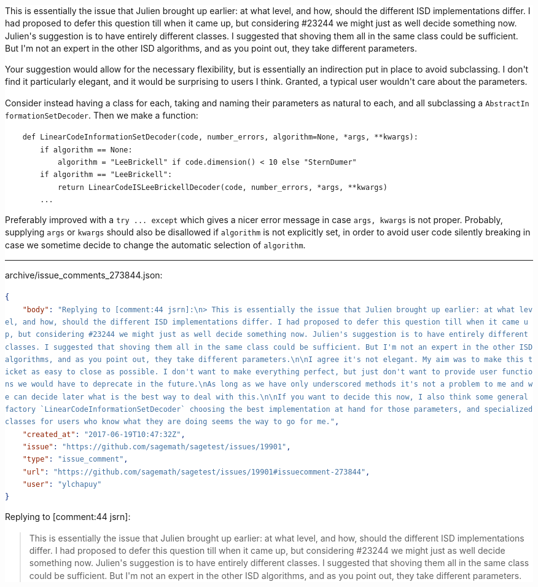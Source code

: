 This is essentially the issue that Julien brought up earlier: at what level, and how, should the different ISD implementations differ. I had proposed to defer this question till when it came up, but considering #23244 we might just as well decide something now. Julien's suggestion is to have entirely different classes. I suggested that shoving them all in the same class could be sufficient. But I'm not an expert in the other ISD algorithms, and as you point out, they take different parameters.

Your suggestion would allow for the necessary flexibility, but is essentially an indirection put in place to avoid subclassing. I don't find it particularly elegant, and it would be surprising to users I think. Granted, a typical user wouldn't care about the parameters.

Consider instead having a class for each, taking and naming their parameters as natural to each, and all subclassing a `AbstractInformationSetDecoder`. Then we make a function:


```
    def LinearCodeInformationSetDecoder(code, number_errors, algorithm=None, *args, **kwargs):
        if algorithm == None:
            algorithm = "LeeBrickell" if code.dimension() < 10 else "SternDumer"
        if algorithm == "LeeBrickell":
            return LinearCodeISLeeBrickellDecoder(code, number_errors, *args, **kwargs)
        ...
```


Preferably improved with a `try ... except` which gives a nicer error message in case `args, kwargs` is not proper. Probably, supplying `args` or `kwargs` should also be disallowed if `algorithm` is not explicitly set, in order to avoid user code silently breaking in case we sometime decide to change the automatic selection of `algorithm`.



---

archive/issue_comments_273844.json:
```json
{
    "body": "Replying to [comment:44 jsrn]:\n> This is essentially the issue that Julien brought up earlier: at what level, and how, should the different ISD implementations differ. I had proposed to defer this question till when it came up, but considering #23244 we might just as well decide something now. Julien's suggestion is to have entirely different classes. I suggested that shoving them all in the same class could be sufficient. But I'm not an expert in the other ISD algorithms, and as you point out, they take different parameters.\n\nI agree it's not elegant. My aim was to make this ticket as easy to close as possible. I don't want to make everything perfect, but just don't want to provide user functions we would have to deprecate in the future.\nAs long as we have only underscored methods it's not a problem to me and we can decide later what is the best way to deal with this.\n\nIf you want to decide this now, I also think some general factory `LinearCodeInformationSetDecoder` choosing the best implementation at hand for those parameters, and specialized classes for users who know what they are doing seems the way to go for me.",
    "created_at": "2017-06-19T10:47:32Z",
    "issue": "https://github.com/sagemath/sagetest/issues/19901",
    "type": "issue_comment",
    "url": "https://github.com/sagemath/sagetest/issues/19901#issuecomment-273844",
    "user": "ylchapuy"
}
```

Replying to [comment:44 jsrn]:
> This is essentially the issue that Julien brought up earlier: at what level, and how, should the different ISD implementations differ. I had proposed to defer this question till when it came up, but considering #23244 we might just as well decide something now. Julien's suggestion is to have entirely different classes. I suggested that shoving them all in the same class could be sufficient. But I'm not an expert in the other ISD algorithms, and as you point out, they take different parameters.
